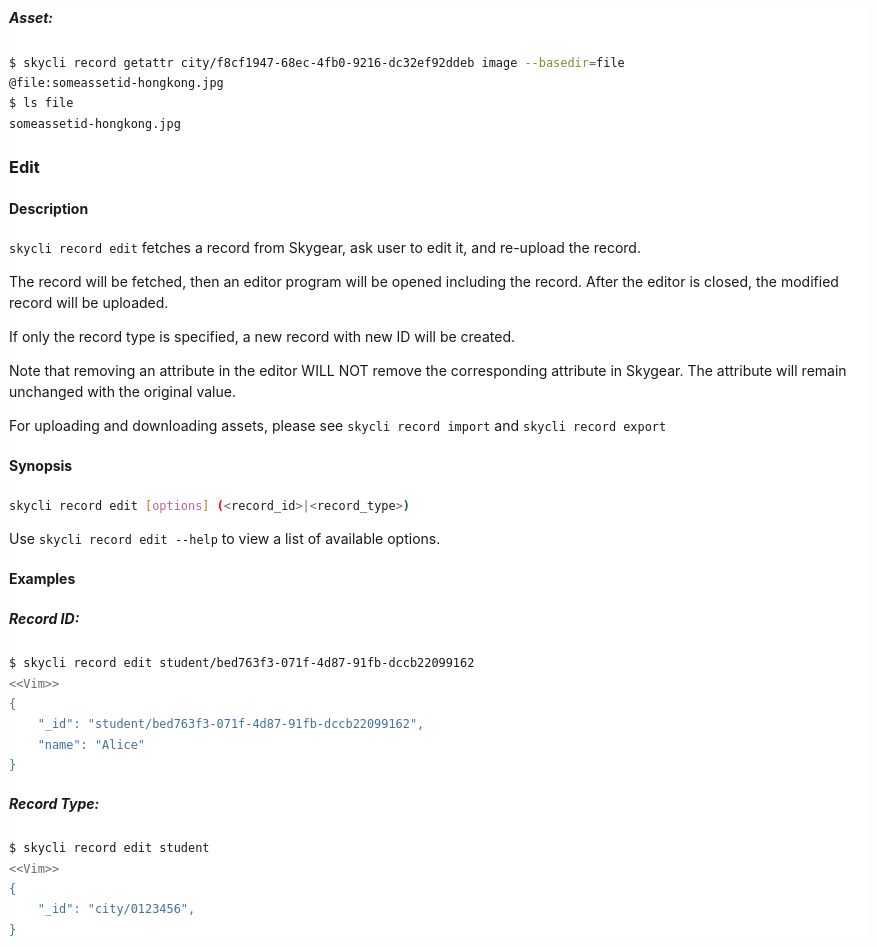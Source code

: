 ##### Asset:
```bash
$ skycli record getattr city/f8cf1947-68ec-4fb0-9216-dc32ef92ddeb image --basedir=file
@file:someassetid-hongkong.jpg
$ ls file
someassetid-hongkong.jpg
```

### Edit
#### Description
`skycli record edit` fetches a record from Skygear, ask user to edit it, and re-upload the record.

The record will be fetched, then an editor program will be opened including the record. After the editor is closed, the modified record will be uploaded.

If only the record type is specified, a new record with new ID will be created.

Note that removing an attribute in the editor WILL NOT remove the corresponding attribute in Skygear. The attribute will remain unchanged with the original value.

For uploading and downloading assets, please see `skycli record import` and `skycli record export`

#### Synopsis

```bash
skycli record edit [options] (<record_id>|<record_type>)
```

Use `skycli record edit --help` to view a list of available options.

#### Examples

##### Record ID:
```bash
$ skycli record edit student/bed763f3-071f-4d87-91fb-dccb22099162
<<Vim>>
{
    "_id": "student/bed763f3-071f-4d87-91fb-dccb22099162",
    "name": "Alice"
}
```

##### Record Type:
```bash
$ skycli record edit student
<<Vim>>
{
    "_id": "city/0123456",
}
```
